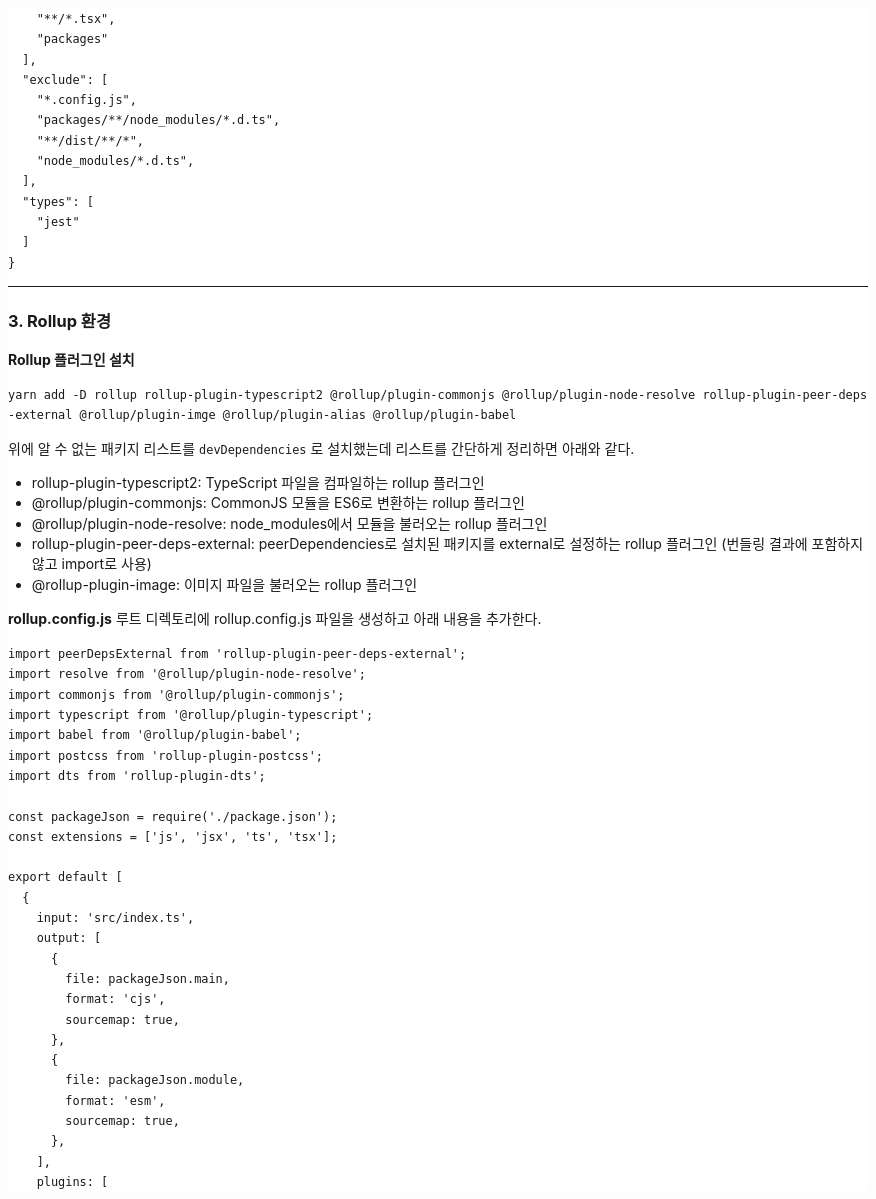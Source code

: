 ```
    "**/*.tsx",
    "packages"
  ],
  "exclude": [
    "*.config.js",
    "packages/**/node_modules/*.d.ts",
    "**/dist/**/*",
    "node_modules/*.d.ts",
  ],
  "types": [
    "jest"
  ]
}
```

---

### 3. Rollup 환경

**Rollup 플러그인 설치**

```
yarn add -D rollup rollup-plugin-typescript2 @rollup/plugin-commonjs @rollup/plugin-node-resolve rollup-plugin-peer-deps-external @rollup/plugin-imge @rollup/plugin-alias @rollup/plugin-babel
```

위에 알 수 없는 패키지 리스트를 `devDependencies` 로 설치했는데 리스트를 간단하게 정리하면 아래와 같다.

- rollup-plugin-typescript2: TypeScript 파일을 컴파일하는 rollup 플러그인
- @rollup/plugin-commonjs: CommonJS 모듈을 ES6로 변환하는 rollup 플러그인
- @rollup/plugin-node-resolve: node_modules에서 모듈을 불러오는 rollup 플러그인
- rollup-plugin-peer-deps-external: peerDependencies로 설치된 패키지를 external로 설정하는 rollup 플러그인 (번들링 결과에 포함하지 않고 import로 사용)
- @rollup-plugin-image: 이미지 파일을 불러오는 rollup 플러그인


**rollup.config.js**
루트 디렉토리에 rollup.config.js 파일을 생성하고 아래 내용을 추가한다.

```
import peerDepsExternal from 'rollup-plugin-peer-deps-external';
import resolve from '@rollup/plugin-node-resolve';
import commonjs from '@rollup/plugin-commonjs';
import typescript from '@rollup/plugin-typescript';
import babel from '@rollup/plugin-babel';
import postcss from 'rollup-plugin-postcss';
import dts from 'rollup-plugin-dts';

const packageJson = require('./package.json');
const extensions = ['js', 'jsx', 'ts', 'tsx'];

export default [
  {
    input: 'src/index.ts',
    output: [
      {
        file: packageJson.main,
        format: 'cjs',
        sourcemap: true,
      },
      {
        file: packageJson.module,
        format: 'esm',
        sourcemap: true,
      },
    ],
    plugins: [
```